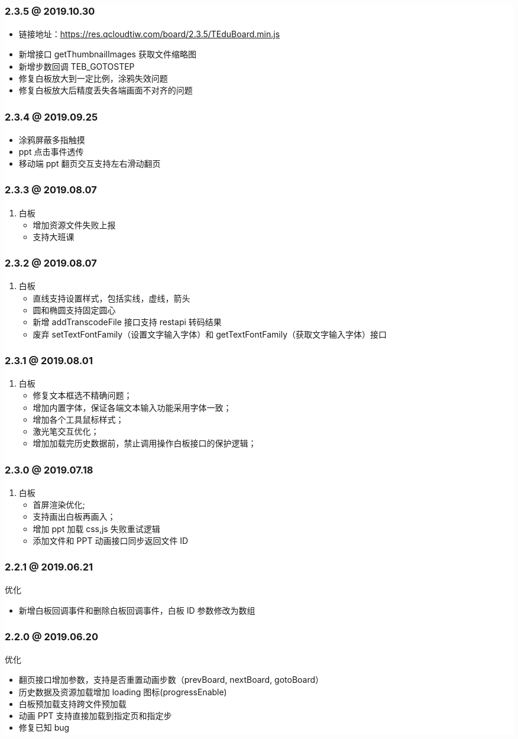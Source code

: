 
### 2.3.5 @ 2019.10.30
* 链接地址：https://res.qcloudtiw.com/board/2.3.5/TEduBoard.min.js
- 新增接口 getThumbnailImages 获取文件缩略图
- 新增步数回调 TEB_GOTOSTEP
- 修复白板放大到一定比例，涂鸦失效问题
- 修复白板放大后精度丢失各端画面不对齐的问题

### 2.3.4 @ 2019.09.25

- 涂鸦屏蔽多指触摸
- ppt 点击事件透传
- 移动端 ppt 翻页交互支持左右滑动翻页

### 2.3.3 @ 2019.08.07
1. 白板
    - 增加资源文件失败上报
    - 支持大班课

### 2.3.2 @ 2019.08.07
1. 白板
    - 直线支持设置样式，包括实线，虚线，箭头
    - 圆和椭圆支持固定圆心
    - 新增 addTranscodeFile 接口支持 restapi 转码结果
    - 废弃 setTextFontFamily（设置文字输入字体）和 getTextFontFamily（获取文字输入字体）接口

### 2.3.1 @ 2019.08.01
1. 白板
    - 修复文本框选不精确问题；
    - 增加内置字体，保证各端文本输入功能采用字体一致；
    - 增加各个工具鼠标样式；
    - 激光笔交互优化；
    - 增加加载完历史数据前，禁止调用操作白板接口的保护逻辑；

### 2.3.0 @ 2019.07.18
1. 白板
    - 首屏渲染优化;
    - 支持画出白板再画入；
    - 增加 ppt 加载 css,js 失败重试逻辑
    - 添加文件和 PPT 动画接口同步返回文件 ID

### 2.2.1 @ 2019.06.21

优化
 - 新增白板回调事件和删除白板回调事件，白板 ID 参数修改为数组

### 2.2.0 @ 2019.06.20

优化
 - 翻页接口增加参数，支持是否重置动画步数（prevBoard, nextBoard, gotoBoard）
 - 历史数据及资源加载增加 loading 图标(progressEnable)
 - 白板预加载支持跨文件预加载
 - 动画 PPT 支持直接加载到指定页和指定步
 - 修复已知 bug
